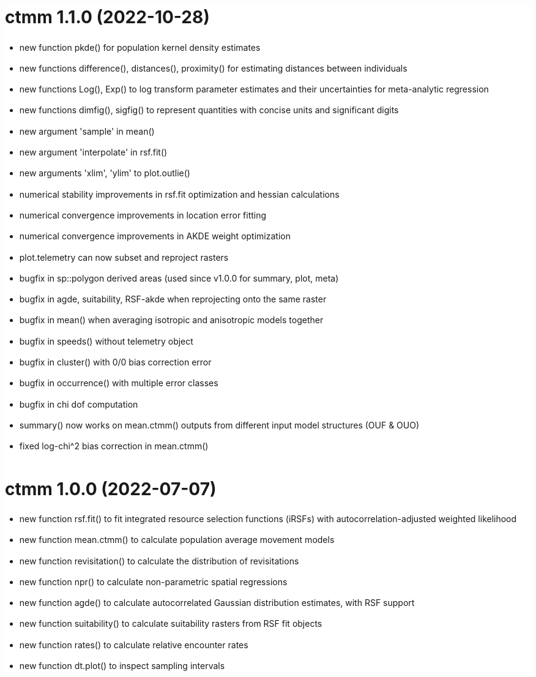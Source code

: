 ctmm 1.1.0 (2022-10-28)
================

  * new function pkde() for population kernel density estimates
  
  * new functions difference(), distances(), proximity() for estimating distances between individuals

  * new functions Log(), Exp() to log transform parameter estimates and their uncertainties for meta-analytic regression
  
  * new functions dimfig(), sigfig() to represent quantities with concise units and significant digits

  * new argument 'sample' in mean()
  
  * new argument 'interpolate' in rsf.fit()
  
  * new arguments 'xlim', 'ylim' to plot.outlie()

  * numerical stability improvements in rsf.fit optimization and hessian calculations
  
  * numerical convergence improvements in location error fitting
  
  * numerical convergence improvements in AKDE weight optimization
  
  * plot.telemetry can now subset and reproject rasters
  
  * bugfix in sp::polygon derived areas (used since v1.0.0 for summary, plot, meta)
  
  * bugfix in agde, suitability, RSF-akde when reprojecting onto the same raster
  
  * bugfix in mean() when averaging isotropic and anisotropic models together

  * bugfix in speeds() without telemetry object
  
  * bugfix in cluster() with 0/0 bias correction error
  
  * bugfix in occurrence() with multiple error classes
  
  * bugfix in chi dof computation
  
  * summary() now works on mean.ctmm() outputs from different input model structures (OUF & OUO)
  
  * fixed log-chi^2 bias correction in mean.ctmm()

ctmm 1.0.0 (2022-07-07)
================

  * new function rsf.fit() to fit integrated resource selection functions (iRSFs) with autocorrelation-adjusted weighted likelihood
  
  * new function mean.ctmm() to calculate population average movement models
  
  * new function revisitation() to calculate the distribution of revisitations
  
  * new function npr() to calculate non-parametric spatial regressions
  
  * new function agde() to calculate autocorrelated Gaussian distribution estimates, with RSF support
  
  * new function suitability() to calculate suitability rasters from RSF fit objects
  
  * new function rates() to calculate relative encounter rates
  
  * new function dt.plot() to inspect sampling intervals
  